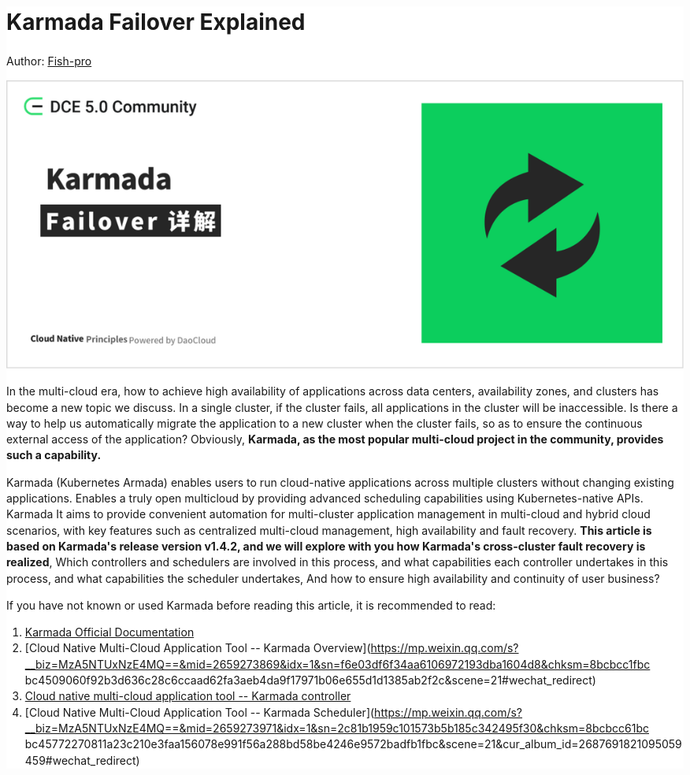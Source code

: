 # Karmada Failover Explained

Author: [Fish-pro](https://github.com/Fish-pro)

![karmada failover](images/karmada01.png)

In the multi-cloud era, how to achieve high availability of applications across data centers, availability zones, and clusters has become a new topic we discuss.
In a single cluster, if the cluster fails, all applications in the cluster will be inaccessible.
Is there a way to help us automatically migrate the application to a new cluster when the cluster fails, so as to ensure the continuous external access of the application?
Obviously, **Karmada, as the most popular multi-cloud project in the community, provides such a capability.**

Karmada (Kubernetes Armada) enables users to run cloud-native applications across multiple clusters without changing existing applications.
Enables a truly open multicloud by providing advanced scheduling capabilities using Kubernetes-native APIs. Karmada
It aims to provide convenient automation for multi-cluster application management in multi-cloud and hybrid cloud scenarios, with key features such as centralized multi-cloud management, high availability and fault recovery.
**This article is based on Karmada's release version v1.4.2, and we will explore with you how Karmada's cross-cluster fault recovery is realized**,
Which controllers and schedulers are involved in this process, and what capabilities each controller undertakes in this process, and what capabilities the scheduler undertakes,
And how to ensure high availability and continuity of user business?

If you have not known or used Karmada before reading this article, it is recommended to read:

1. [Karmada Official Documentation](https://karmada.io/docs/)
2. [Cloud Native Multi-Cloud Application Tool -- Karmada Overview](https://mp.weixin.qq.com/s?__biz=MzA5NTUxNzE4MQ==&mid=2659273869&idx=1&sn=f6e03df6f34aa6106972193dba1604d8&chksm=8bcbcc1fbc bc4509060f92b3d636c28c6ccaad62fa3aeb4da9f17971b06e655d1d1385ab2f2c&scene=21#wechat_redirect)
3. [Cloud native multi-cloud application tool -- Karmada controller](https://mp.weixin.qq.com/s?__biz=MzA5NTUxNzE4MQ==&mid=2659273922&idx=1&sn=f17630589507999fc0690741c22178b9&scene=21#wechat_redirect )
4. [Cloud Native Multi-Cloud Application Tool -- Karmada Scheduler](https://mp.weixin.qq.com/s?__biz=MzA5NTUxNzE4MQ==&mid=2659273971&idx=1&sn=2c81b1959c101573b5b185c342495f30&chksm=8bcbcc61bc bc45772270811a23c210e3faa156078e991f56a288bd58be4246e9572badfb1fbc&scene=21&cur_album_id=2687691821095059459#wechat_redirect)
